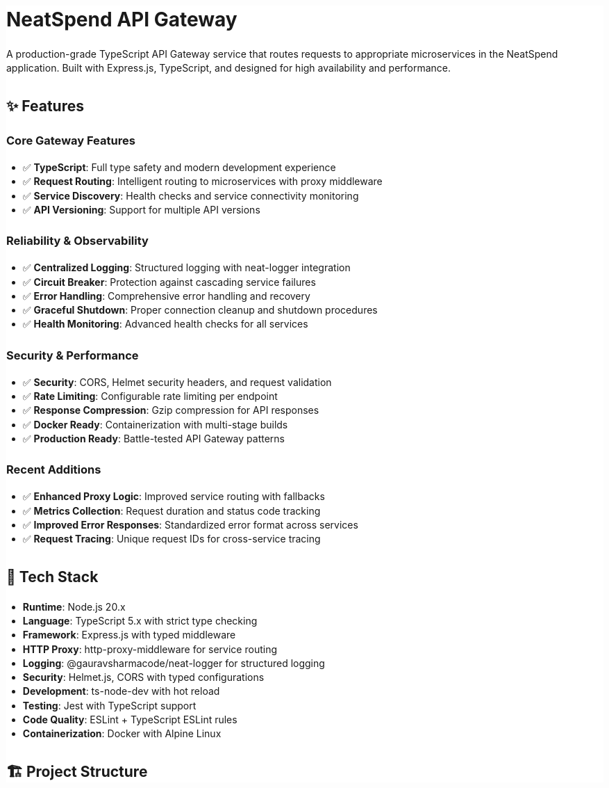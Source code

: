 # NeatSpend API Gateway

A production-grade TypeScript API Gateway service that routes requests to appropriate microservices in the NeatSpend application. Built with Express.js, TypeScript, and designed for high availability and performance.

## ✨ Features

### Core Gateway Features
- ✅ **TypeScript**: Full type safety and modern development experience
- ✅ **Request Routing**: Intelligent routing to microservices with proxy middleware
- ✅ **Service Discovery**: Health checks and service connectivity monitoring
- ✅ **API Versioning**: Support for multiple API versions

### Reliability & Observability
- ✅ **Centralized Logging**: Structured logging with neat-logger integration
- ✅ **Circuit Breaker**: Protection against cascading service failures
- ✅ **Error Handling**: Comprehensive error handling and recovery
- ✅ **Graceful Shutdown**: Proper connection cleanup and shutdown procedures
- ✅ **Health Monitoring**: Advanced health checks for all services

### Security & Performance
- ✅ **Security**: CORS, Helmet security headers, and request validation
- ✅ **Rate Limiting**: Configurable rate limiting per endpoint
- ✅ **Response Compression**: Gzip compression for API responses
- ✅ **Docker Ready**: Containerization with multi-stage builds
- ✅ **Production Ready**: Battle-tested API Gateway patterns

### Recent Additions
- ✅ **Enhanced Proxy Logic**: Improved service routing with fallbacks
- ✅ **Metrics Collection**: Request duration and status code tracking
- ✅ **Improved Error Responses**: Standardized error format across services
- ✅ **Request Tracing**: Unique request IDs for cross-service tracing

## 🚀 Tech Stack

- **Runtime**: Node.js 20.x
- **Language**: TypeScript 5.x with strict type checking
- **Framework**: Express.js with typed middleware
- **HTTP Proxy**: http-proxy-middleware for service routing
- **Logging**: @gauravsharmacode/neat-logger for structured logging
- **Security**: Helmet.js, CORS with typed configurations
- **Development**: ts-node-dev with hot reload
- **Testing**: Jest with TypeScript support
- **Code Quality**: ESLint + TypeScript ESLint rules
- **Containerization**: Docker with Alpine Linux

## 🏗️ Project Structure
